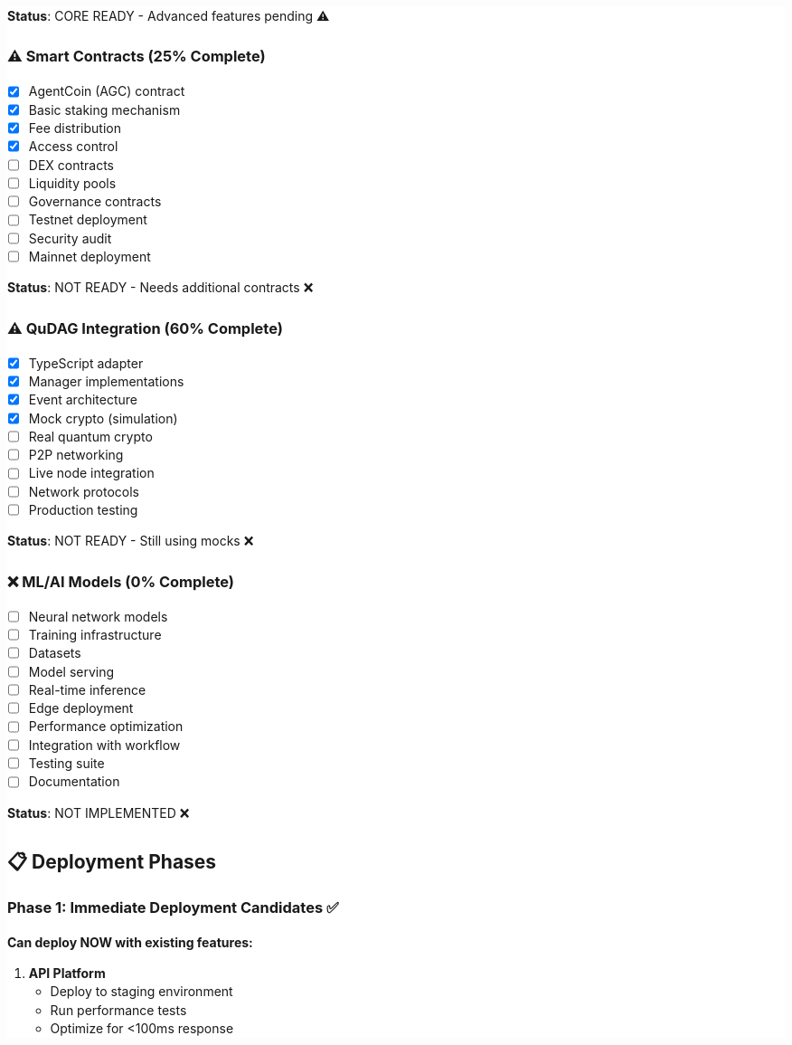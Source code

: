 **Status**: CORE READY - Advanced features pending ⚠️

### ⚠️ Smart Contracts (25% Complete)
- [x] AgentCoin (AGC) contract
- [x] Basic staking mechanism
- [x] Fee distribution
- [x] Access control
- [ ] DEX contracts
- [ ] Liquidity pools
- [ ] Governance contracts
- [ ] Testnet deployment
- [ ] Security audit
- [ ] Mainnet deployment

**Status**: NOT READY - Needs additional contracts ❌

### ⚠️ QuDAG Integration (60% Complete)
- [x] TypeScript adapter
- [x] Manager implementations
- [x] Event architecture
- [x] Mock crypto (simulation)
- [ ] Real quantum crypto
- [ ] P2P networking
- [ ] Live node integration
- [ ] Network protocols
- [ ] Production testing

**Status**: NOT READY - Still using mocks ❌

### ❌ ML/AI Models (0% Complete)
- [ ] Neural network models
- [ ] Training infrastructure
- [ ] Datasets
- [ ] Model serving
- [ ] Real-time inference
- [ ] Edge deployment
- [ ] Performance optimization
- [ ] Integration with workflow
- [ ] Testing suite
- [ ] Documentation

**Status**: NOT IMPLEMENTED ❌

## 📋 Deployment Phases

### Phase 1: Immediate Deployment Candidates ✅
**Can deploy NOW with existing features:**

1. **API Platform**
   - Deploy to staging environment
   - Run performance tests
   - Optimize for <100ms response
